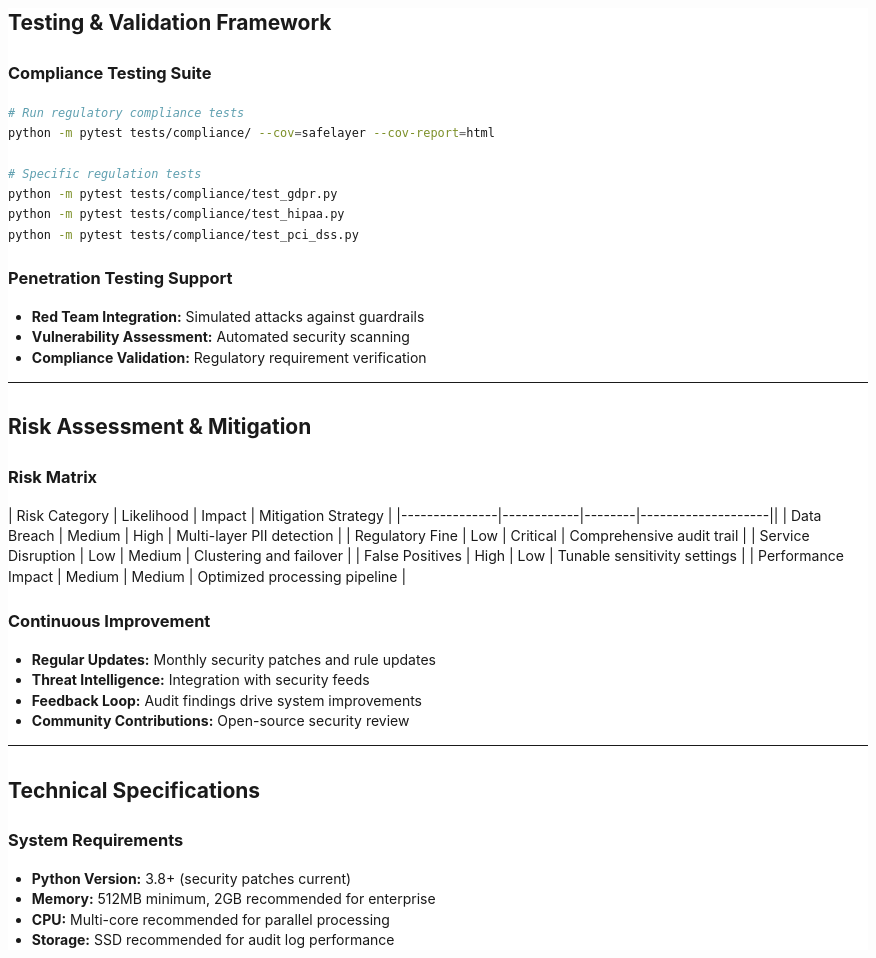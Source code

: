 
## Testing & Validation Framework

### Compliance Testing Suite
```bash
# Run regulatory compliance tests
python -m pytest tests/compliance/ --cov=safelayer --cov-report=html

# Specific regulation tests
python -m pytest tests/compliance/test_gdpr.py
python -m pytest tests/compliance/test_hipaa.py
python -m pytest tests/compliance/test_pci_dss.py
```

### Penetration Testing Support
- **Red Team Integration:** Simulated attacks against guardrails
- **Vulnerability Assessment:** Automated security scanning
- **Compliance Validation:** Regulatory requirement verification

---

## Risk Assessment & Mitigation

### Risk Matrix

| Risk Category | Likelihood | Impact | Mitigation Strategy |
|---------------|------------|--------|--------------------||
| Data Breach | Medium | High | Multi-layer PII detection |
| Regulatory Fine | Low | Critical | Comprehensive audit trail |
| Service Disruption | Low | Medium | Clustering and failover |
| False Positives | High | Low | Tunable sensitivity settings |
| Performance Impact | Medium | Medium | Optimized processing pipeline |

### Continuous Improvement
- **Regular Updates:** Monthly security patches and rule updates
- **Threat Intelligence:** Integration with security feeds
- **Feedback Loop:** Audit findings drive system improvements
- **Community Contributions:** Open-source security review

---

## Technical Specifications

### System Requirements
- **Python Version:** 3.8+ (security patches current)
- **Memory:** 512MB minimum, 2GB recommended for enterprise
- **CPU:** Multi-core recommended for parallel processing
- **Storage:** SSD recommended for audit log performance

